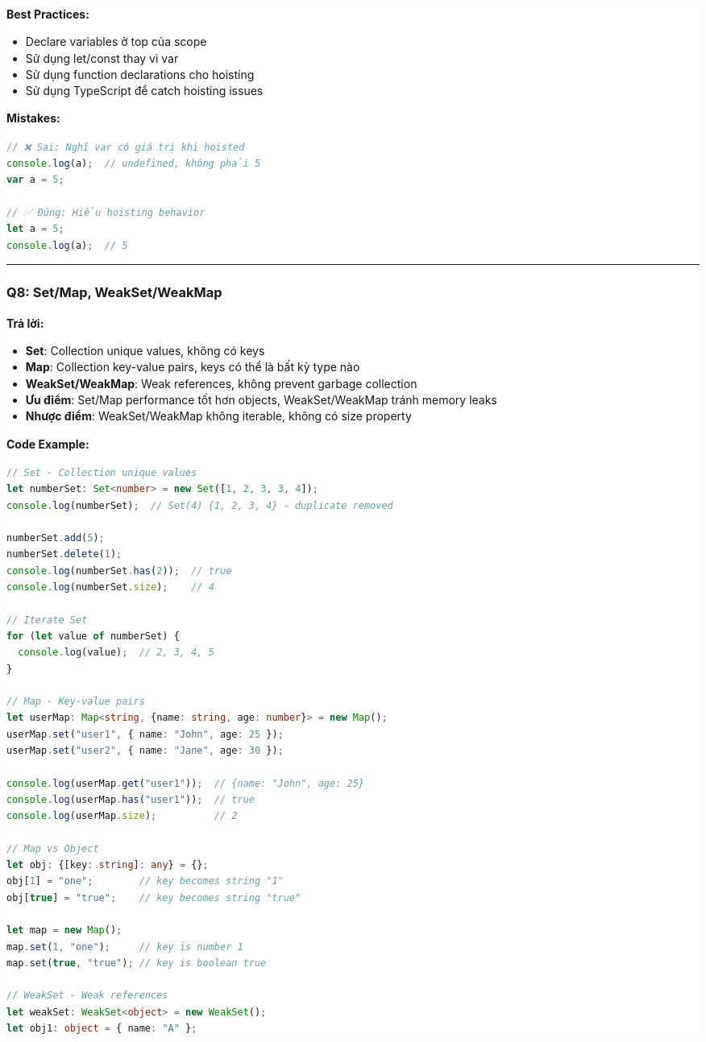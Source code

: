 
**Best Practices:**
- Declare variables ở top của scope
- Sử dụng let/const thay vì var
- Sử dụng function declarations cho hoisting
- Sử dụng TypeScript để catch hoisting issues

**Mistakes:**
```typescript
// ❌ Sai: Nghĩ var có giá trị khi hoisted
console.log(a);  // undefined, không phải 5
var a = 5;

// ✅ Đúng: Hiểu hoisting behavior
let a = 5;
console.log(a);  // 5
```

---

### **Q8: Set/Map, WeakSet/WeakMap**

**Trả lời:**
- **Set**: Collection unique values, không có keys
- **Map**: Collection key-value pairs, keys có thể là bất kỳ type nào
- **WeakSet/WeakMap**: Weak references, không prevent garbage collection
- **Ưu điểm**: Set/Map performance tốt hơn objects, WeakSet/WeakMap tránh memory leaks
- **Nhược điểm**: WeakSet/WeakMap không iterable, không có size property

**Code Example:**
```typescript
// Set - Collection unique values
let numberSet: Set<number> = new Set([1, 2, 3, 3, 4]);
console.log(numberSet);  // Set(4) {1, 2, 3, 4} - duplicate removed

numberSet.add(5);
numberSet.delete(1);
console.log(numberSet.has(2));  // true
console.log(numberSet.size);    // 4

// Iterate Set
for (let value of numberSet) {
  console.log(value);  // 2, 3, 4, 5
}

// Map - Key-value pairs
let userMap: Map<string, {name: string, age: number}> = new Map();
userMap.set("user1", { name: "John", age: 25 });
userMap.set("user2", { name: "Jane", age: 30 });

console.log(userMap.get("user1"));  // {name: "John", age: 25}
console.log(userMap.has("user1"));  // true
console.log(userMap.size);          // 2

// Map vs Object
let obj: {[key: string]: any} = {};
obj[1] = "one";        // key becomes string "1"
obj[true] = "true";    // key becomes string "true"

let map = new Map();
map.set(1, "one");     // key is number 1
map.set(true, "true"); // key is boolean true

// WeakSet - Weak references
let weakSet: WeakSet<object> = new WeakSet();
let obj1: object = { name: "A" };
```